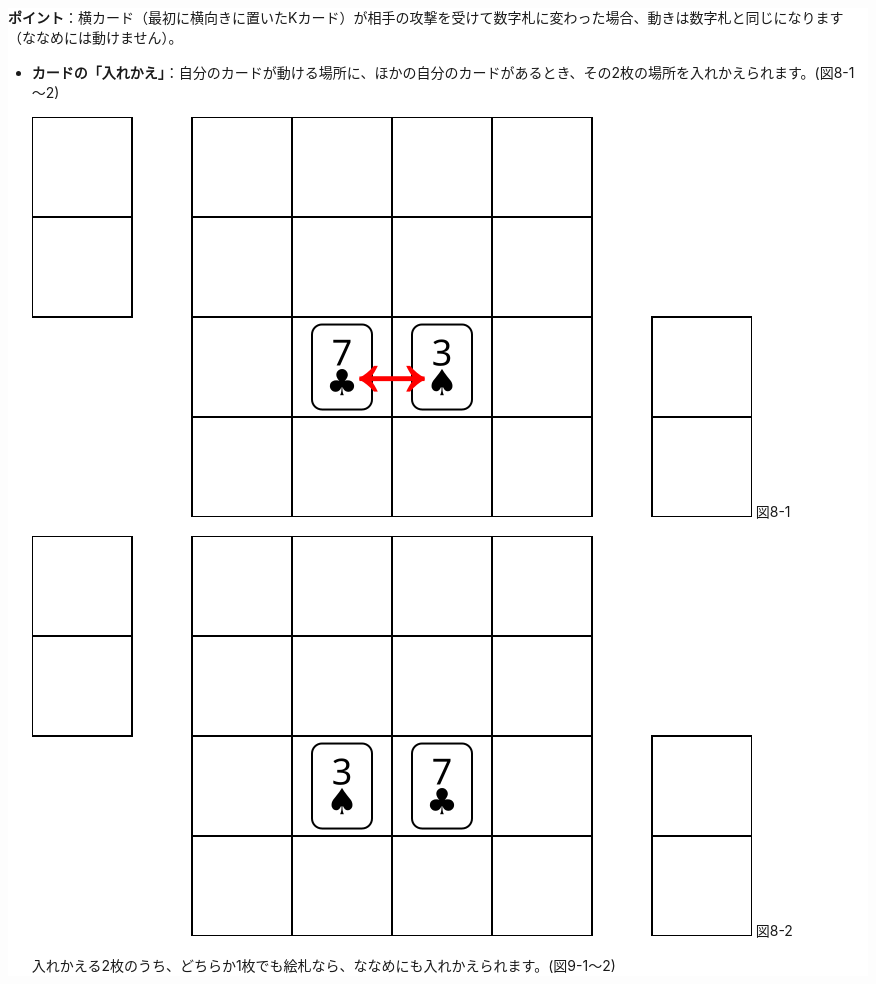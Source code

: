   **ポイント**：横カード（最初に横向きに置いたKカード）が相手の攻撃を受けて数字札に変わった場合、動きは数字札と同じになります（ななめには動けません）。

- **カードの「入れかえ」**：自分のカードが動ける場所に、ほかの自分のカードがあるとき、その2枚の場所を入れかえられます。(図8-1～2)  

  ![数字札2枚の入れかえ前の図（1/2）](assets/images/card_swap_number_before_arrow.svg)  図8-1  
  
  ![数字札2枚の入れかえ後の図（2/2）](assets/images/card_swap_number_after.svg)  図8-2  

  入れかえる2枚のうち、どちらか1枚でも絵札なら、ななめにも入れかえられます。(図9-1～2)  
